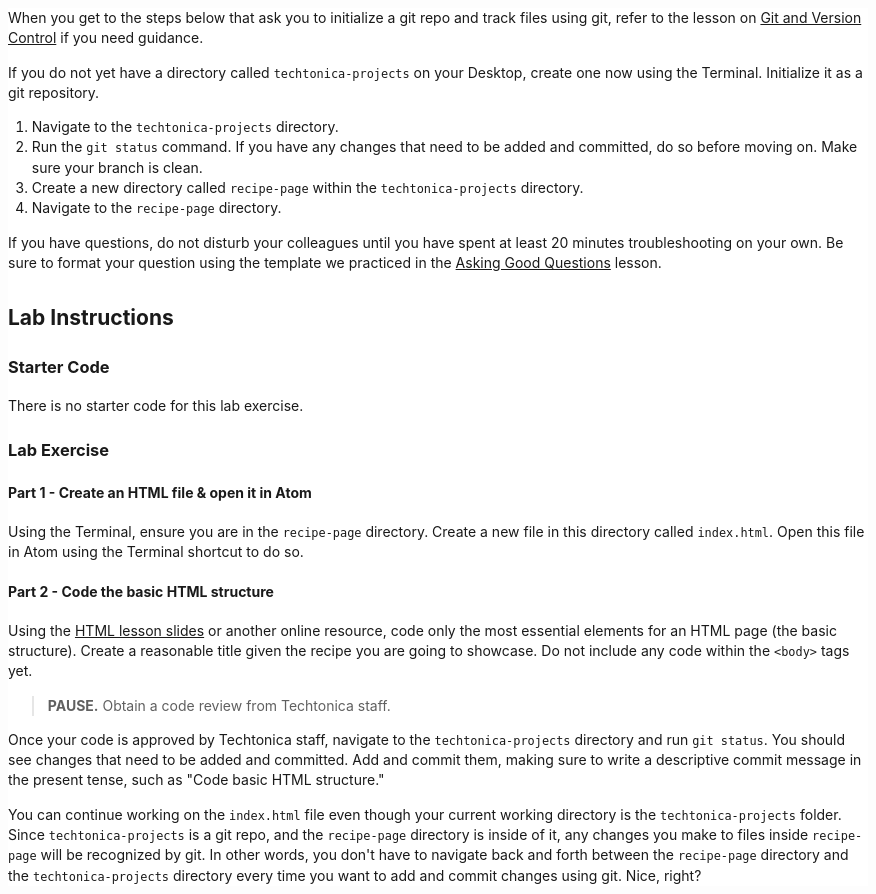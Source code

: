 When you get to the steps below that ask you to initialize a git repo and track files using git, refer to the lesson on [Git and Version Control](https://github.com/Techtonica/curriculum/blob/master/git-version-control/lesson-plan.md) if you need guidance.

If you do not yet have a directory called `techtonica-projects` on your Desktop, create one now using the Terminal. Initialize it as a git repository.

1. Navigate to the `techtonica-projects` directory.
2. Run the `git status` command. If you have any changes that need to be added and committed, do so before moving on. Make sure your branch is clean.
3. Create a new directory called `recipe-page` within the `techtonica-projects` directory.  
4. Navigate to the `recipe-page` directory.  

If you have questions, do not disturb your colleagues until you have spent at least 20 minutes troubleshooting on your own. Be sure to format your question using the template we practiced in the [Asking Good Questions](https://github.com/Techtonica/curriculum/blob/master/asking-good-questions/asking-good-questions.md) lesson.  


## Lab Instructions  


### Starter Code
There is no starter code for this lab exercise.  


### Lab Exercise  

#### Part 1 - Create an HTML file & open it in Atom

Using the Terminal, ensure you are in the `recipe-page` directory. Create a new file in this directory called `index.html`. Open this file in Atom using the Terminal shortcut to do so.  


#### Part 2 - Code the basic HTML structure

Using the [HTML lesson slides](https://docs.google.com/presentation/d/1sqmplQtQw0KfC64VGL8Ur8NWOtyeUvSVYN407lJvjzY/edit?usp=sharing) or another online resource, code only the most essential elements for an HTML page (the basic structure). Create a reasonable title given the recipe you are going to showcase. Do not include any code within the `<body>` tags yet.

> **PAUSE.** Obtain a code review from Techtonica staff.  

Once your code is approved by Techtonica staff, navigate to the `techtonica-projects` directory and run `git status`. You should see changes that need to be added and committed. Add and commit them, making sure to write a descriptive commit message in the present tense, such as "Code basic HTML structure." 

You can continue working on the `index.html` file even though your current working directory is the `techtonica-projects` folder. Since `techtonica-projects` is a git repo, and the `recipe-page` directory is inside of it, any changes you make to files inside `recipe-page` will be recognized by git. In other words, you don't have to navigate back and forth between the `recipe-page` directory and the `techtonica-projects` directory every time you want to add and commit changes using git. Nice, right?

